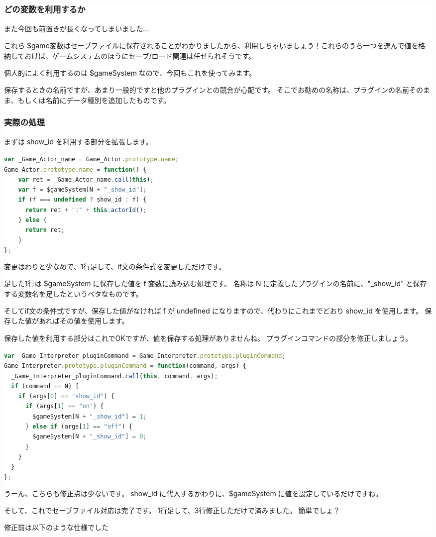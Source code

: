 ### どの変数を利用するか

また今回も前置きが長くなってしまいました…

これら $game変数はセーブファイルに保存されることがわかりましたから、利用しちゃいましょう！これらのうち一つを選んで値を格納しておけば、ゲームシステムのほうにセーブ/ロード関連は任せられそうです。

個人的によく利用するのは $gameSystem なので、今回もこれを使ってみます。

保存するときの名前ですが、あまり一般的ですと他のプラグインとの競合が心配です。 そこでお勧めの名称は、プラグインの名前そのまま、もしくは名前にデータ種別を追加したものです。

### 実際の処理

まずは show_id を利用する部分を拡張します。

```js
var _Game_Actor_name = Game_Actor.prototype.name;
Game_Actor.prototype.name = function() {
    var ret = _Game_Actor_name.call(this);
    var f = $gameSystem[N + "_show_id"];
    if (f === undefined ? show_id : f) {
      return ret + ":" + this.actorId();
    } else {
      return ret;          
    }
};
```

変更はわりと少なめで、1行足して、if文の条件式を変更しただけです。

足した1行は $gameSystem に保存した値を f 変数に読み込む処理です。 名称は N に定義したプラグインの名前に、"\_show_id" と保存する変数名を足したというベタなものです。

そしてif文の条件式ですが、保存した値がなければ f が undefined になりますので、代わりにこれまでどおり show_id を使用します。 保存した値があればその値を使用します。

保存した値を利用する部分はこれでOKですが、値を保存する処理がありませんね。 プラグインコマンドの部分を修正しましょう。

```js
var _Game_Interpreter_pluginCommand = Game_Interpreter.prototype.pluginCommand;
Game_Interpreter.prototype.pluginCommand = function(command, args) {
  _Game_Interpreter_pluginCommand.call(this, command, args);
  if (command == N) {
    if (args[0] == "show_id") {
      if (args[1] == "on") {
        $gameSystem[N + "_show_id"] = 1;
      } else if (args[1] == "off") {
        $gameSystem[N + "_show_id"] = 0;
      }
    }
  }
};
```

うーん、こちらも修正点は少ないです。 show_id に代入するかわりに、$gameSystem に値を設定しているだけですね。

そして、これでセーブファイル対応は完了です。 1行足して、3行修正しただけで済みました。 簡単でしょ？

修正前は以下のような仕様でした
